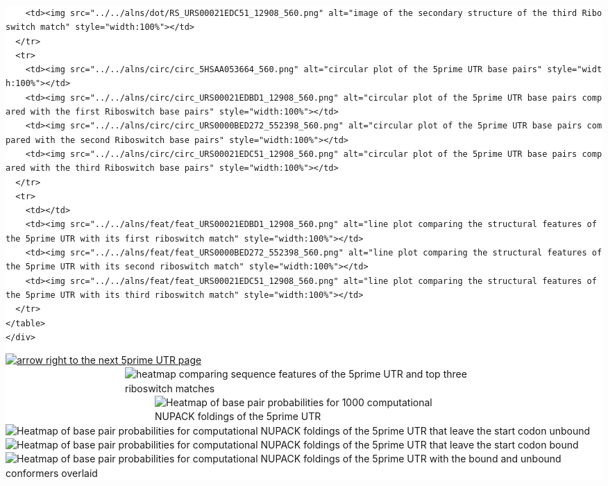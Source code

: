         <td><img src="../../alns/dot/RS_URS00021EDC51_12908_560.png" alt="image of the secondary structure of the third Riboswitch match" style="width:100%"></td>
      </tr>
      <tr>
        <td><img src="../../alns/circ/circ_5HSAA053664_560.png" alt="circular plot of the 5prime UTR base pairs" style="width:100%"></td>
        <td><img src="../../alns/circ/circ_URS00021EDBD1_12908_560.png" alt="circular plot of the 5prime UTR base pairs compared with the first Riboswitch base pairs" style="width:100%"></td>
        <td><img src="../../alns/circ/circ_URS0000BED272_552398_560.png" alt="circular plot of the 5prime UTR base pairs compared with the second Riboswitch base pairs" style="width:100%"></td>
        <td><img src="../../alns/circ/circ_URS00021EDC51_12908_560.png" alt="circular plot of the 5prime UTR base pairs compared with the third Riboswitch base pairs" style="width:100%"></td>
      </tr>
      <tr>
        <td></td>
        <td><img src="../../alns/feat/feat_URS00021EDBD1_12908_560.png" alt="line plot comparing the structural features of the 5prime UTR with its first riboswitch match" style="width:100%"></td>
        <td><img src="../../alns/feat/feat_URS0000BED272_552398_560.png" alt="line plot comparing the structural features of the 5prime UTR with its second riboswitch match" style="width:100%"></td>
        <td><img src="../../alns/feat/feat_URS00021EDC51_12908_560.png" alt="line plot comparing the structural features of the 5prime UTR with its third riboswitch match" style="width:100%"></td>
      </tr>
    </table>
    </div>
  <div class="column">
    <a href="../../_mds/DDX58_0/"><img src="../../icons/arrow_right.png" alt="arrow right to the next 5prime UTR page" style="width:100%"></a>
  </div>
</div>


<div class="row" >
    <div class="column_center">
        <img src="../../alns/feat/featcomp_560.png" alt="heatmap comparing sequence features of the 5prime UTR and top three riboswitch matches" style="width:60%; display:block; margin-left:auto; margin-right:auto;">
    </div>
</div>

<div class="row" >
    <div class="column_center">
        <img src="../../alns/bpp/bpp_560.png" alt="Heatmap of base pair probabilities for 1000 computational NUPACK foldings of the 5prime UTR" style="width:50%; display:block; margin-left:auto; margin-right:auto;">
    </div>
</div>

<div class="row" >
    <div class="column">
        <img src="../../alns/bpp/bpp_560_unbound.png" alt="Heatmap of base pair probabilities for computational NUPACK foldings of the 5prime UTR that leave the start codon unbound" style="width:100%; display:block; margin-left:auto; margin-right:auto;">
    </div>
    <div class="column">
        <img src="../../alns/bpp/bpp_560_bound.png" alt="Heatmap of base pair probabilities for computational NUPACK foldings of the 5prime UTR that leave the start codon bound" style="width:100%; display:block; margin-left:auto; margin-right:auto;">
    </div>
    <div class="column">
        <img src="../../alns/bpp/bpp_560_merge.png" alt="Heatmap of base pair probabilities for computational NUPACK foldings of the 5prime UTR with the bound and unbound conformers overlaid" style="width:100%; display:block; margin-left:auto; margin-right:auto;">
    </div>
</div>

